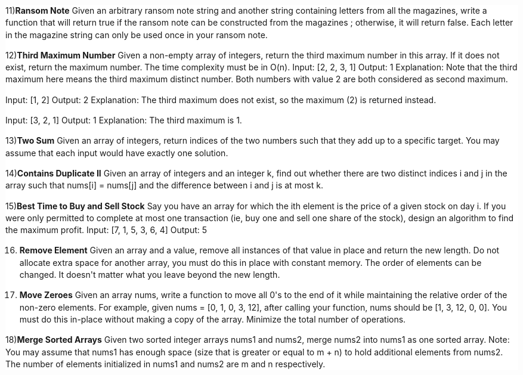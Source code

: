 11)**Ransom Note**
Given an arbitrary ransom note string and another string containing letters from all the magazines, write a function that will return true if the ransom note can be constructed from the magazines ; otherwise, it will return false.
Each letter in the magazine string can only be used once in your ransom note.

12)**Third Maximum Number**
Given a non-empty array of integers, return the third maximum number in this array. If it does not exist, return the maximum number. The time complexity must be in O(n).
Input: [2, 2, 3, 1]
Output: 1
Explanation: Note that the third maximum here means the third maximum distinct number.
Both numbers with value 2 are both considered as second maximum.

Input: [1, 2]
Output: 2
Explanation: The third maximum does not exist, so the maximum (2) is returned instead.

Input: [3, 2, 1]
Output: 1
Explanation: The third maximum is 1.

13)**Two Sum**
Given an array of integers, return indices of the two numbers such that they add up to a specific target.
You may assume that each input would have exactly one solution.

14)**Contains Duplicate II**
Given an array of integers and an integer k, find out whether there are two distinct indices i and j in the array such that nums[i] = nums[j] and the difference between i and j is at most k.


15)**Best Time to Buy and Sell Stock**
Say you have an array for which the ith element is the price of a given stock on day i.
If you were only permitted to complete at most one transaction (ie, buy one and sell one share of the stock), design an algorithm to find the maximum profit.
Input: [7, 1, 5, 3, 6, 4]
Output: 5

16) **Remove Element**
Given an array and a value, remove all instances of that value in place and return the new length.
Do not allocate extra space for another array, you must do this in place with constant memory.
The order of elements can be changed. It doesn't matter what you leave beyond the new length.

17) **Move Zeroes**
Given an array nums, write a function to move all 0's to the end of it while maintaining the relative order of the non-zero elements.
For example, given nums = [0, 1, 0, 3, 12], after calling your function, nums should be [1, 3, 12, 0, 0].
You must do this in-place without making a copy of the array.
Minimize the total number of operations.

18)**Merge Sorted Arrays**
Given two sorted integer arrays nums1 and nums2, merge nums2 into nums1 as one sorted array.
Note:
You may assume that nums1 has enough space (size that is greater or equal to m + n) to hold additional elements from nums2. The number of elements initialized in nums1 and nums2 are m and n respectively.
